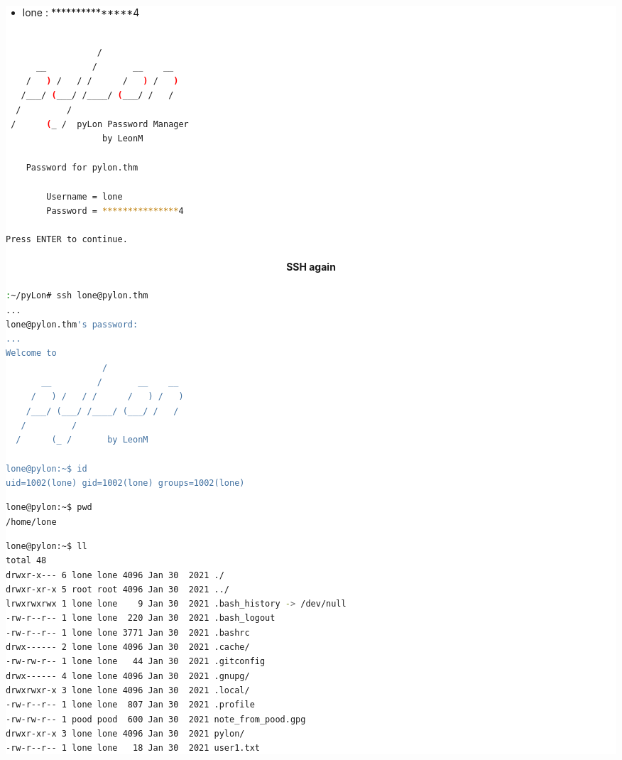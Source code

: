 <p>

- lone : ***************4</p>

```bash            
               
                  /               
      __         /       __    __
    /   ) /   / /      /   ) /   )
   /___/ (___/ /____/ (___/ /   /
  /         /                     
 /      (_ /  pyLon Password Manager
                   by LeonM

    Password for pylon.thm

        Username = lone
        Password = ***************4            

Press ENTER to continue.
```

<h4 align="center">SSH again</h4>

```bash            
:~/pyLon# ssh lone@pylon.thm
...
lone@pylon.thm's password:
...
Welcome to
                   /
       __         /       __    __
     /   ) /   / /      /   ) /   )
    /___/ (___/ /____/ (___/ /   /
   /         /
  /      (_ /       by LeonM

lone@pylon:~$ id
uid=1002(lone) gid=1002(lone) groups=1002(lone)
```

```bash     
lone@pylon:~$ pwd
/home/lone
```

```bash
lone@pylon:~$ ll
total 48
drwxr-x--- 6 lone lone 4096 Jan 30  2021 ./
drwxr-xr-x 5 root root 4096 Jan 30  2021 ../
lrwxrwxrwx 1 lone lone    9 Jan 30  2021 .bash_history -> /dev/null
-rw-r--r-- 1 lone lone  220 Jan 30  2021 .bash_logout
-rw-r--r-- 1 lone lone 3771 Jan 30  2021 .bashrc
drwx------ 2 lone lone 4096 Jan 30  2021 .cache/
-rw-rw-r-- 1 lone lone   44 Jan 30  2021 .gitconfig
drwx------ 4 lone lone 4096 Jan 30  2021 .gnupg/
drwxrwxr-x 3 lone lone 4096 Jan 30  2021 .local/
-rw-r--r-- 1 lone lone  807 Jan 30  2021 .profile
-rw-rw-r-- 1 pood pood  600 Jan 30  2021 note_from_pood.gpg
drwxr-xr-x 3 lone lone 4096 Jan 30  2021 pylon/
-rw-r--r-- 1 lone lone   18 Jan 30  2021 user1.txt
```
